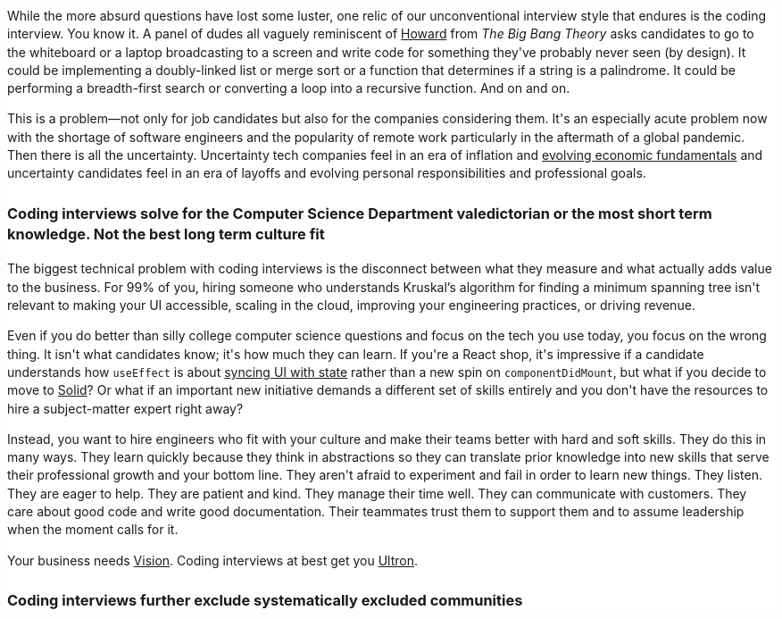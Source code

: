 While the more absurd questions have lost some luster, one relic of our unconventional interview style that endures is the 
coding interview. You know it. A panel of dudes all vaguely reminiscent of [Howard](https://bigbangtheory.fandom.com/wiki/Howard_Wolowitz) from *The Big Bang Theory* asks candidates 
to go to the whiteboard or a laptop broadcasting to a screen and write code for something they've probably never seen (by design).
It could be implementing a doubly-linked list or merge sort or a function that determines if a 
string is a palindrome. It could be performing a breadth-first search or converting a loop into a recursive function. And on and on.

This is a problem—not only for job candidates but also for the companies considering them. It's an especially acute problem now with the shortage of software 
engineers and the popularity of remote work particularly in the aftermath of a global pandemic. Then there is all the uncertainty. Uncertainty tech companies
feel in an era of inflation and [evolving economic fundamentals](https://www.thestar.com/business/2022/07/26/i-got-this-wrong-shopify-ceo-announces-plan-to-layoff-10-per-cent-of-staff.html)
and uncertainty candidates feel in an era of layoffs and evolving personal responsibilities and professional goals.

### Coding interviews solve for the Computer Science Department valedictorian or the most short term knowledge. Not the best long term culture fit

The biggest technical problem with coding interviews is the disconnect between what they measure and what actually adds value to the business.
For 99% of you, hiring someone who understands Kruskal’s algorithm for finding a minimum spanning tree isn't relevant to 
making your UI accessible, scaling in the cloud, improving your engineering practices, or driving revenue. 

Even if you do better than silly college computer science questions and focus on the tech you use today, you focus on the wrong thing. It isn't what candidates
know; it's how much they can learn. If you're a React shop, it's impressive if a candidate understands how `useEffect` is about 
[syncing UI with state](/blog/dark-mode-nextjs-tailwindcss-react-hooks) rather than a new spin on `componentDidMount`, but what if you decide to move to [Solid](https://www.solidjs.com/)? Or what if
an important new initiative demands a different set of skills entirely and you don't have the resources to hire a subject-matter expert right away?

Instead, you want to hire engineers who fit with your culture and make their teams better with hard and soft skills. They do this in many ways.
They learn quickly because they think in abstractions so they can translate prior knowledge into new skills that serve their professional growth and your bottom line. They 
aren't afraid to experiment and fail in order to learn new things. They listen. They are eager to help.
They are patient and kind. They manage their time well. They can communicate with customers. They care about good code and write good documentation.
Their teammates trust them to support them and to assume leadership when the moment calls for it.

Your business needs [Vision](https://marvelcinematicuniverse.fandom.com/wiki/Vision). Coding interviews at best get you [Ultron](https://marvelcinematicuniverse.fandom.com/wiki/Ultron).

### Coding interviews further exclude systematically excluded communities
